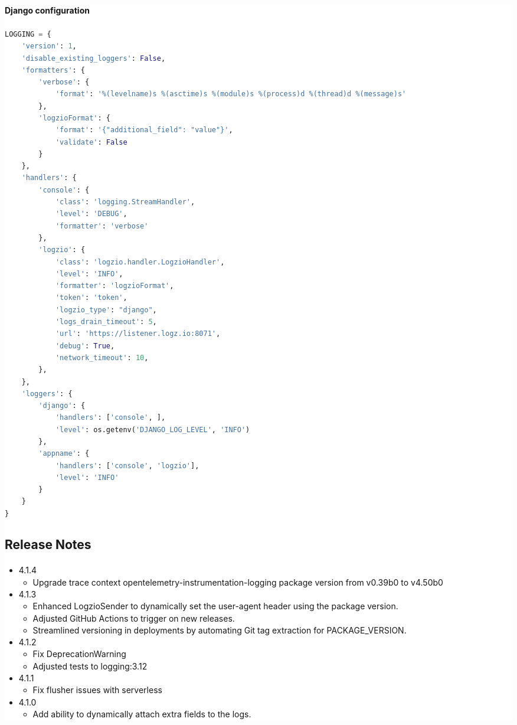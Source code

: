 #### Django configuration

```python
LOGGING = {
    'version': 1,
    'disable_existing_loggers': False,
    'formatters': {
        'verbose': {
            'format': '%(levelname)s %(asctime)s %(module)s %(process)d %(thread)d %(message)s'
        },
        'logzioFormat': {
            'format': '{"additional_field": "value"}',
            'validate': False
        }
    },
    'handlers': {
        'console': {
            'class': 'logging.StreamHandler',
            'level': 'DEBUG',
            'formatter': 'verbose'
        },
        'logzio': {
            'class': 'logzio.handler.LogzioHandler',
            'level': 'INFO',
            'formatter': 'logzioFormat',
            'token': 'token',
            'logzio_type': "django",
            'logs_drain_timeout': 5,
            'url': 'https://listener.logz.io:8071',
            'debug': True,
            'network_timeout': 10,
        },
    },
    'loggers': {
        'django': {
            'handlers': ['console', ],
            'level': os.getenv('DJANGO_LOG_LEVEL', 'INFO')
        },
        'appname': {
            'handlers': ['console', 'logzio'],
            'level': 'INFO'
        }
    }
}

```

## Release Notes

- 4.1.4
    - Upgrade trace context opentelemetry-instrumentation-logging package version from v0.39b0 to v4.50b0
- 4.1.3
    - Enhanced LogzioSender to dynamically set the user-agent header using the package version.
    - Adjusted GitHub Actions to trigger on new releases.
    - Streamlined versioning in deployments by automating Git tag extraction for PACKAGE_VERSION.
- 4.1.2
    - Fix DeprecationWarning
    - Adjusted tests to logging:3.12
- 4.1.1
    - Fix flusher issues with serverless
- 4.1.0
    - Add ability to dynamically attach extra fields to the logs.